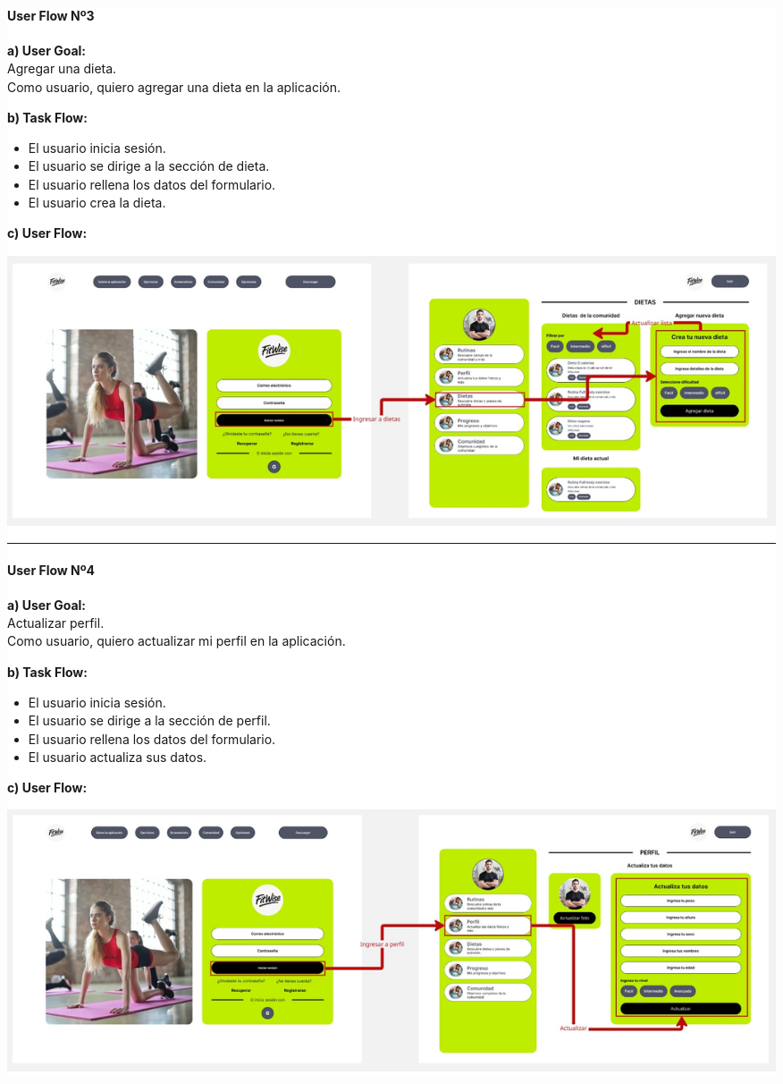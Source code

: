 
#### User Flow Nº3

**a) User Goal:**  
Agregar una dieta.  
Como usuario, quiero agregar una dieta en la aplicación.

**b) Task Flow:**
- El usuario inicia sesión.
- El usuario se dirige a la sección de dieta.
- El usuario rellena los datos del formulario.
- El usuario crea la dieta.

**c) User Flow:**  
<p align="center">
<img src="./assets/flowDieta.jpg" alt="flowDieta"/>
</p>

---

#### User Flow Nº4

**a) User Goal:**  
Actualizar perfil.  
Como usuario, quiero actualizar mi perfil en la aplicación.

**b) Task Flow:**
- El usuario inicia sesión.
- El usuario se dirige a la sección de perfil.
- El usuario rellena los datos del formulario.
- El usuario actualiza sus datos.

**c) User Flow:**  
<p align="center">
<img src="./assets/flowPerfil.jpg" alt="flowPerfil"/>
</p>
